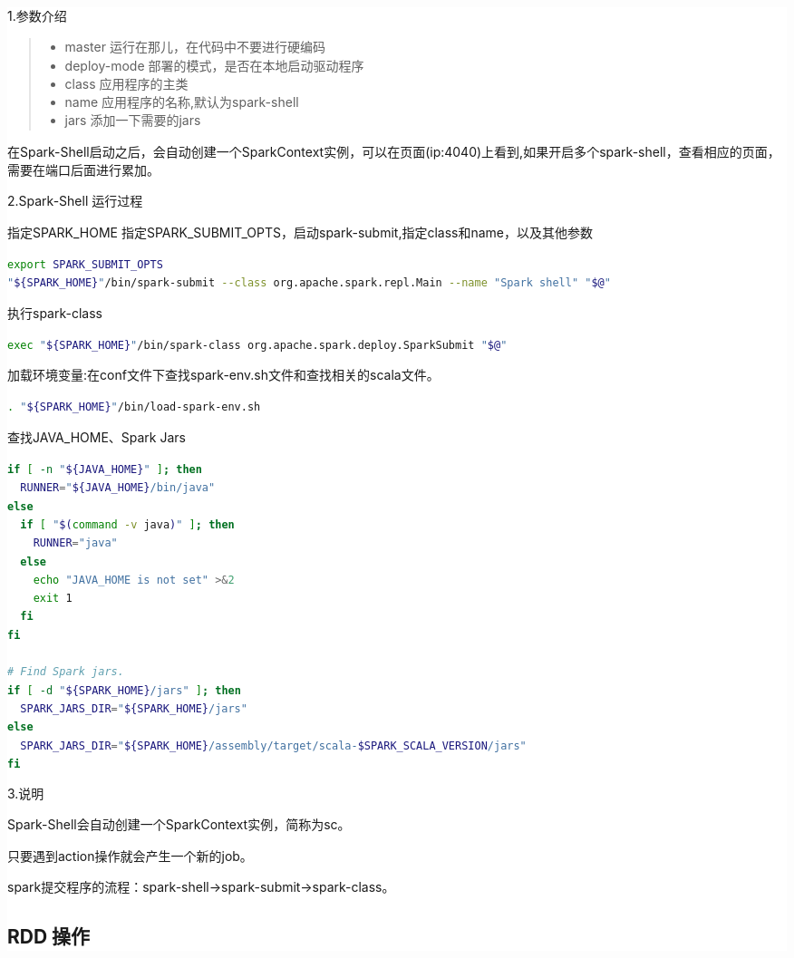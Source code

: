 1.参数介绍
> * master 运行在那儿，在代码中不要进行硬编码
> * deploy-mode 部署的模式，是否在本地启动驱动程序
> * class 应用程序的主类
> * name 应用程序的名称,默认为spark-shell
> * jars 添加一下需要的jars

在Spark-Shell启动之后，会自动创建一个SparkContext实例，可以在页面(ip:4040)上看到,如果开启多个spark-shell，查看相应的页面，需要在端口后面进行累加。

2.Spark-Shell 运行过程

指定SPARK_HOME
指定SPARK_SUBMIT_OPTS，启动spark-submit,指定class和name，以及其他参数
```bash
export SPARK_SUBMIT_OPTS
"${SPARK_HOME}"/bin/spark-submit --class org.apache.spark.repl.Main --name "Spark shell" "$@"
```
执行spark-class
```bash
exec "${SPARK_HOME}"/bin/spark-class org.apache.spark.deploy.SparkSubmit "$@"
```
加载环境变量:在conf文件下查找spark-env.sh文件和查找相关的scala文件。
```bash
. "${SPARK_HOME}"/bin/load-spark-env.sh
```
查找JAVA_HOME、Spark Jars
```bash
if [ -n "${JAVA_HOME}" ]; then
  RUNNER="${JAVA_HOME}/bin/java"
else
  if [ "$(command -v java)" ]; then
    RUNNER="java"
  else
    echo "JAVA_HOME is not set" >&2
    exit 1
  fi
fi

# Find Spark jars.
if [ -d "${SPARK_HOME}/jars" ]; then
  SPARK_JARS_DIR="${SPARK_HOME}/jars"
else
  SPARK_JARS_DIR="${SPARK_HOME}/assembly/target/scala-$SPARK_SCALA_VERSION/jars"
fi
```

3.说明

Spark-Shell会自动创建一个SparkContext实例，简称为sc。

只要遇到action操作就会产生一个新的job。

spark提交程序的流程：spark-shell->spark-submit->spark-class。

## RDD 操作
